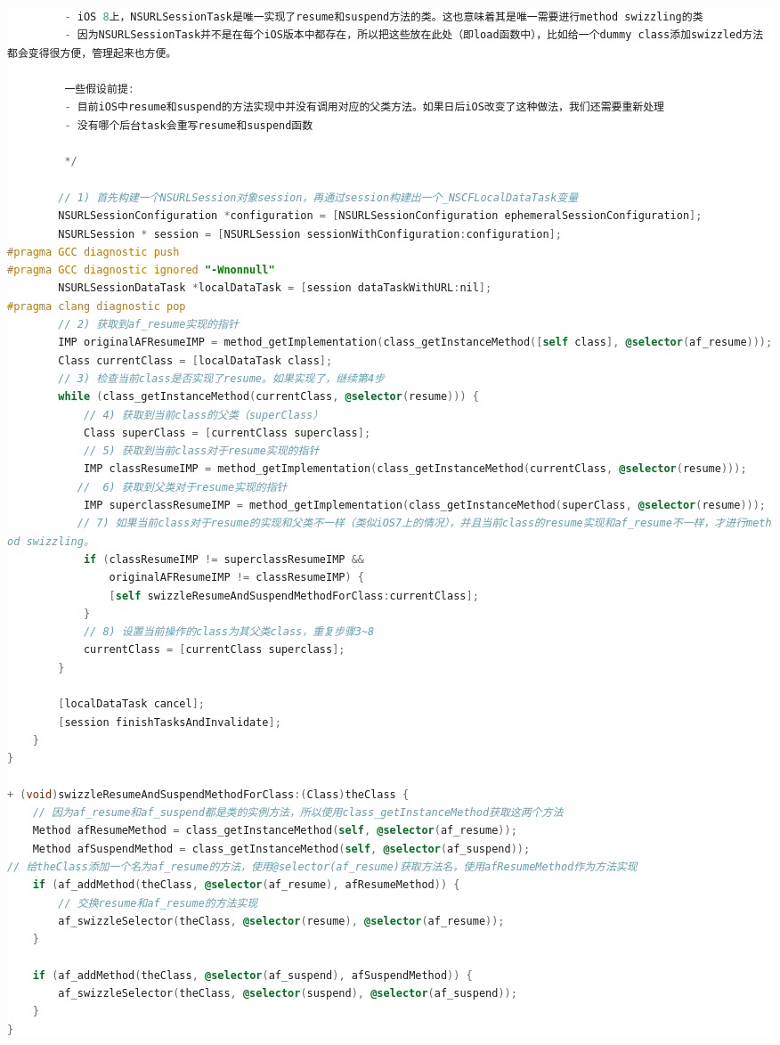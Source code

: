 ```objective-c
         - iOS 8上，NSURLSessionTask是唯一实现了resume和suspend方法的类。这也意味着其是唯一需要进行method swizzling的类
         - 因为NSURLSessionTask并不是在每个iOS版本中都存在，所以把这些放在此处（即load函数中），比如给一个dummy class添加swizzled方法都会变得很方便，管理起来也方便。
         
         一些假设前提:
         - 目前iOS中resume和suspend的方法实现中并没有调用对应的父类方法。如果日后iOS改变了这种做法，我们还需要重新处理
         - 没有哪个后台task会重写resume和suspend函数
         
         */
        
        // 1) 首先构建一个NSURLSession对象session，再通过session构建出一个_NSCFLocalDataTask变量
        NSURLSessionConfiguration *configuration = [NSURLSessionConfiguration ephemeralSessionConfiguration];
        NSURLSession * session = [NSURLSession sessionWithConfiguration:configuration];
#pragma GCC diagnostic push
#pragma GCC diagnostic ignored "-Wnonnull"
        NSURLSessionDataTask *localDataTask = [session dataTaskWithURL:nil];
#pragma clang diagnostic pop
        // 2) 获取到af_resume实现的指针
        IMP originalAFResumeIMP = method_getImplementation(class_getInstanceMethod([self class], @selector(af_resume)));
        Class currentClass = [localDataTask class];
        // 3) 检查当前class是否实现了resume。如果实现了，继续第4步
        while (class_getInstanceMethod(currentClass, @selector(resume))) {
            // 4) 获取到当前class的父类（superClass）
            Class superClass = [currentClass superclass];
            // 5) 获取到当前class对于resume实现的指针
            IMP classResumeIMP = method_getImplementation(class_getInstanceMethod(currentClass, @selector(resume)));
           //  6) 获取到父类对于resume实现的指针
            IMP superclassResumeIMP = method_getImplementation(class_getInstanceMethod(superClass, @selector(resume)));
           // 7) 如果当前class对于resume的实现和父类不一样（类似iOS7上的情况），并且当前class的resume实现和af_resume不一样，才进行method swizzling。
            if (classResumeIMP != superclassResumeIMP &&
                originalAFResumeIMP != classResumeIMP) {
                [self swizzleResumeAndSuspendMethodForClass:currentClass];
            }
            // 8) 设置当前操作的class为其父类class，重复步骤3~8
            currentClass = [currentClass superclass];
        }
        
        [localDataTask cancel];
        [session finishTasksAndInvalidate];
    }
}

+ (void)swizzleResumeAndSuspendMethodForClass:(Class)theClass {
    // 因为af_resume和af_suspend都是类的实例方法，所以使用class_getInstanceMethod获取这两个方法
    Method afResumeMethod = class_getInstanceMethod(self, @selector(af_resume));
    Method afSuspendMethod = class_getInstanceMethod(self, @selector(af_suspend));
// 给theClass添加一个名为af_resume的方法，使用@selector(af_resume)获取方法名，使用afResumeMethod作为方法实现
    if (af_addMethod(theClass, @selector(af_resume), afResumeMethod)) {
        // 交换resume和af_resume的方法实现
        af_swizzleSelector(theClass, @selector(resume), @selector(af_resume));
    }

    if (af_addMethod(theClass, @selector(af_suspend), afSuspendMethod)) {
        af_swizzleSelector(theClass, @selector(suspend), @selector(af_suspend));
    }
}


```